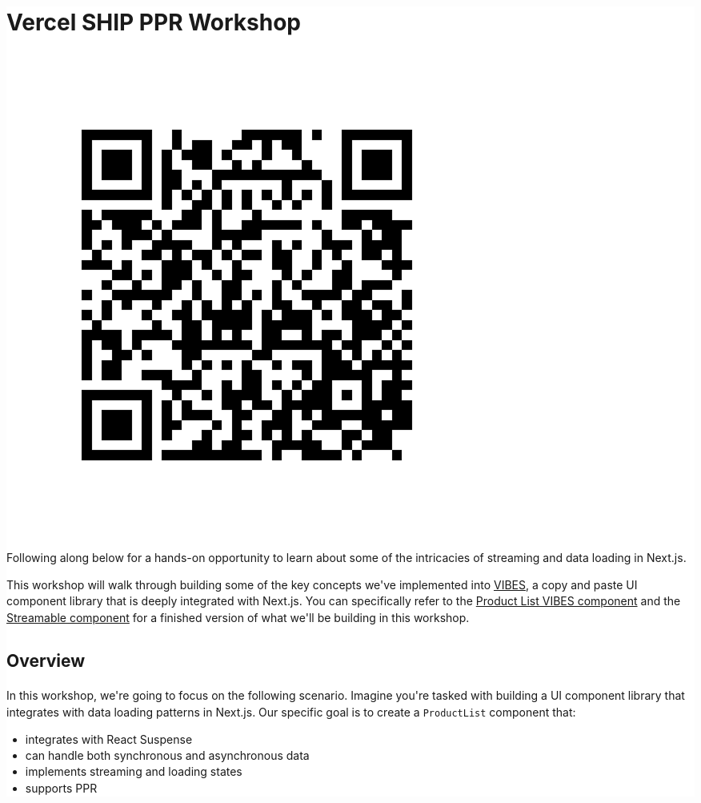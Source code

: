 # Vercel SHIP PPR Workshop


![QR Code](/images/qr-code.png)

Following along below for a hands-on opportunity to learn about some of the intricacies of streaming and data loading in Next.js. 

This workshop will walk through building some of the key concepts we've implemented into [VIBES](https://vibes.site/), a copy and paste UI component library that is deeply integrated with Next.js. You can specifically refer to the [Product List VIBES component](https://vibes.site/docs/soul/product-list) and the [Streamable component](https://vibes.site/docs/soul/streamable) for a finished version of what we'll be building in this workshop.

## Overview

In this workshop, we're going to focus on the following scenario. Imagine you're tasked with building a UI component library that integrates with data loading patterns in Next.js. Our specific goal is to create a `ProductList` component that:

- integrates with React Suspense
- can handle both synchronous and asynchronous data
- implements streaming and loading states
- supports PPR
